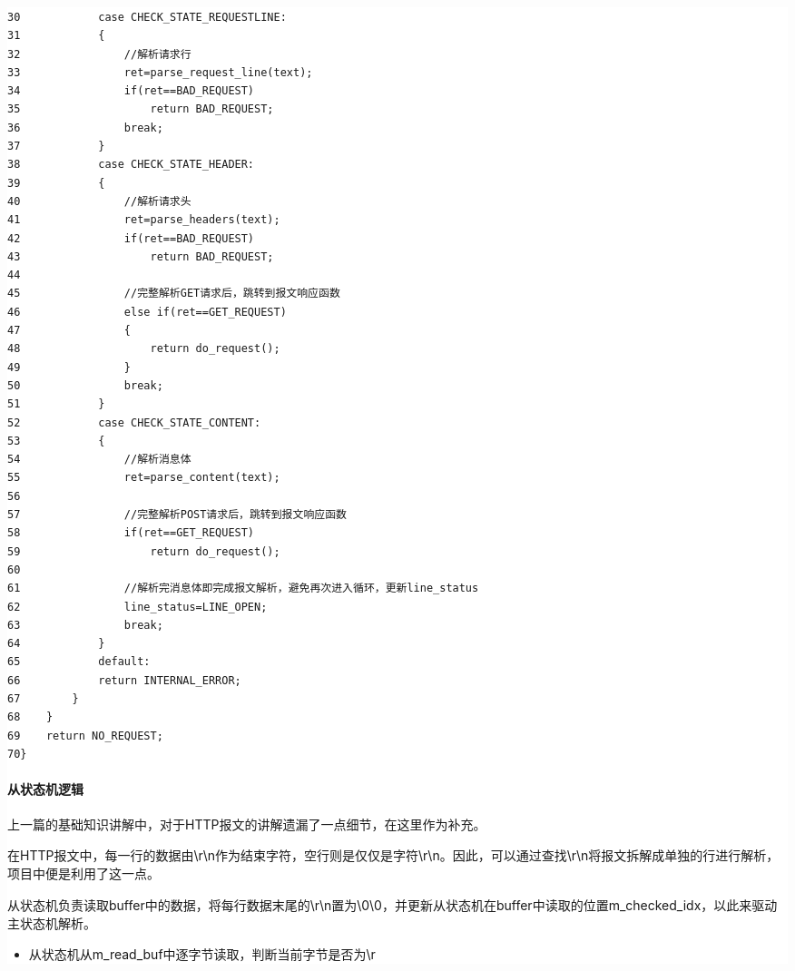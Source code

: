 ```
30            case CHECK_STATE_REQUESTLINE:
31            {
32                //解析请求行
33                ret=parse_request_line(text);
34                if(ret==BAD_REQUEST)
35                    return BAD_REQUEST;
36                break;
37            }
38            case CHECK_STATE_HEADER:
39            {
40                //解析请求头
41                ret=parse_headers(text);
42                if(ret==BAD_REQUEST)
43                    return BAD_REQUEST;
44
45                //完整解析GET请求后，跳转到报文响应函数
46                else if(ret==GET_REQUEST)
47                {
48                    return do_request();
49                }
50                break;
51            }
52            case CHECK_STATE_CONTENT:
53            {
54                //解析消息体
55                ret=parse_content(text);
56
57                //完整解析POST请求后，跳转到报文响应函数
58                if(ret==GET_REQUEST)
59                    return do_request();
60
61                //解析完消息体即完成报文解析，避免再次进入循环，更新line_status
62                line_status=LINE_OPEN;
63                break;
64            }
65            default:
66            return INTERNAL_ERROR;
67        }
68    }
69    return NO_REQUEST;
70}
```

#### **从状态机逻辑**

上一篇的基础知识讲解中，对于HTTP报文的讲解遗漏了一点细节，在这里作为补充。

在HTTP报文中，每一行的数据由\r\n作为结束字符，空行则是仅仅是字符\r\n。因此，可以通过查找\r\n将报文拆解成单独的行进行解析，项目中便是利用了这一点。

从状态机负责读取buffer中的数据，将每行数据末尾的\r\n置为\0\0，并更新从状态机在buffer中读取的位置m_checked_idx，以此来驱动主状态机解析。

- 从状态机从m_read_buf中逐字节读取，判断当前字节是否为\r
